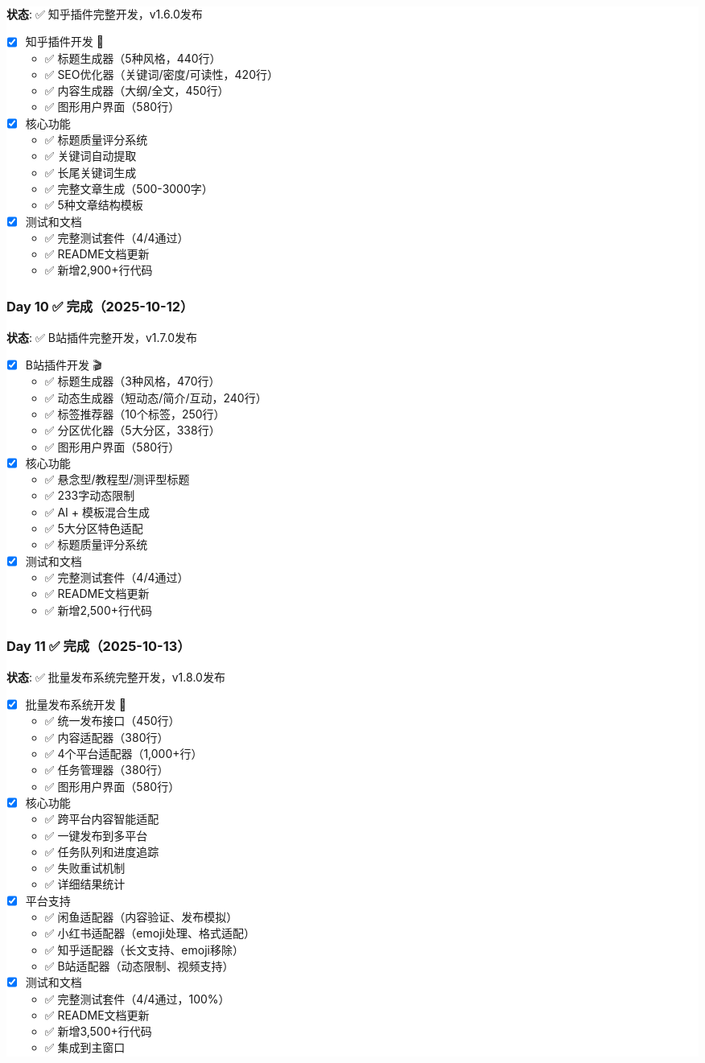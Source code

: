 **状态**: ✅ 知乎插件完整开发，v1.6.0发布

- [x] 知乎插件开发 📖
  - ✅ 标题生成器（5种风格，440行）
  - ✅ SEO优化器（关键词/密度/可读性，420行）
  - ✅ 内容生成器（大纲/全文，450行）
  - ✅ 图形用户界面（580行）
- [x] 核心功能
  - ✅ 标题质量评分系统
  - ✅ 关键词自动提取
  - ✅ 长尾关键词生成
  - ✅ 完整文章生成（500-3000字）
  - ✅ 5种文章结构模板
- [x] 测试和文档
  - ✅ 完整测试套件（4/4通过）
  - ✅ README文档更新
  - ✅ 新增2,900+行代码

### Day 10 ✅ 完成（2025-10-12）

**状态**: ✅ B站插件完整开发，v1.7.0发布

- [x] B站插件开发 🎬
  - ✅ 标题生成器（3种风格，470行）
  - ✅ 动态生成器（短动态/简介/互动，240行）
  - ✅ 标签推荐器（10个标签，250行）
  - ✅ 分区优化器（5大分区，338行）
  - ✅ 图形用户界面（580行）
- [x] 核心功能
  - ✅ 悬念型/教程型/测评型标题
  - ✅ 233字动态限制
  - ✅ AI + 模板混合生成
  - ✅ 5大分区特色适配
  - ✅ 标题质量评分系统
- [x] 测试和文档
  - ✅ 完整测试套件（4/4通过）
  - ✅ README文档更新
  - ✅ 新增2,500+行代码

### Day 11 ✅ 完成（2025-10-13）

**状态**: ✅ 批量发布系统完整开发，v1.8.0发布

- [x] 批量发布系统开发 🚀
  - ✅ 统一发布接口（450行）
  - ✅ 内容适配器（380行）
  - ✅ 4个平台适配器（1,000+行）
  - ✅ 任务管理器（380行）
  - ✅ 图形用户界面（580行）
- [x] 核心功能
  - ✅ 跨平台内容智能适配
  - ✅ 一键发布到多平台
  - ✅ 任务队列和进度追踪
  - ✅ 失败重试机制
  - ✅ 详细结果统计
- [x] 平台支持
  - ✅ 闲鱼适配器（内容验证、发布模拟）
  - ✅ 小红书适配器（emoji处理、格式适配）
  - ✅ 知乎适配器（长文支持、emoji移除）
  - ✅ B站适配器（动态限制、视频支持）
- [x] 测试和文档
  - ✅ 完整测试套件（4/4通过，100%）
  - ✅ README文档更新
  - ✅ 新增3,500+行代码
  - ✅ 集成到主窗口
